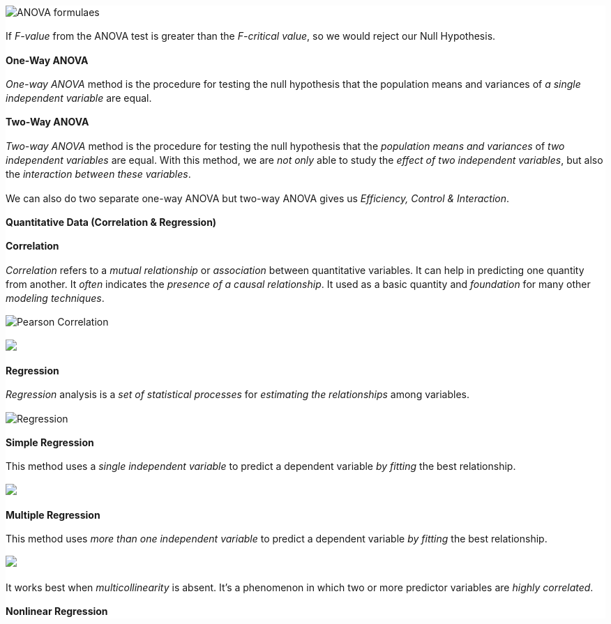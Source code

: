 ![ANOVA formulaes](https://cdn-images-1.medium.com/max/800/1*FzYvawbu_K4irFgTbO_o3Q.png)

If *F-value* from the ANOVA test is greater than the *F-critical value*, so we would reject our Null Hypothesis.

**One-Way ANOVA**

*One-way ANOVA* method is the procedure for testing the null hypothesis that the population means and variances of *a single independent variable* are equal.

**Two-Way ANOVA**

*Two-way ANOVA* method is the procedure for testing the null hypothesis that the *population means and variances* of *two independent variables* are equal. With this method, we are *not only* able to study the *effect of two independent variables*, but also the *interaction between these variables*.

We can also do two separate one-way ANOVA but two-way ANOVA gives us *Efficiency, Control & Interaction*.

**Quantitative Data (Correlation & Regression)**

**Correlation**

*Correlation* refers to a *mutual relationship* or *association* between quantitative variables. It can help in predicting one quantity from another. It *often* indicates the *presence of a causal relationship*. It used as a basic quantity and *foundation* for many other *modeling techniques*.

![Pearson Correlation](https://cdn-images-1.medium.com/max/800/1*uf1MiJerVbP2uAdlfAJLpw.png)

![](https://cdn-images-1.medium.com/max/800/0*87dwGgWPM3MVUHHl)

**Regression**

*Regression* analysis is a *set of statistical processes* for *estimating the relationships* among variables.

![Regression](https://cdn-images-1.medium.com/max/800/0*CNxCQXwpdNs0MNvN.png)

**Simple Regression**

This method uses a *single independent variable* to predict a dependent variable *by fitting* the best relationship.

![](https://cdn-images-1.medium.com/max/800/1*csk8XTXy0j__hm_kbkwxCw.jpeg)

**Multiple Regression**

This method uses *more than one independent variable* to predict a dependent variable *by fitting* the best relationship.

![](https://cdn-images-1.medium.com/max/800/1*DaFQEFYBNVCoVMNEB9KOGg.jpeg)

It works best when *multicollinearity* is absent. It’s a phenomenon in which two or more predictor variables are *highly correlated*.

**Nonlinear Regression**
